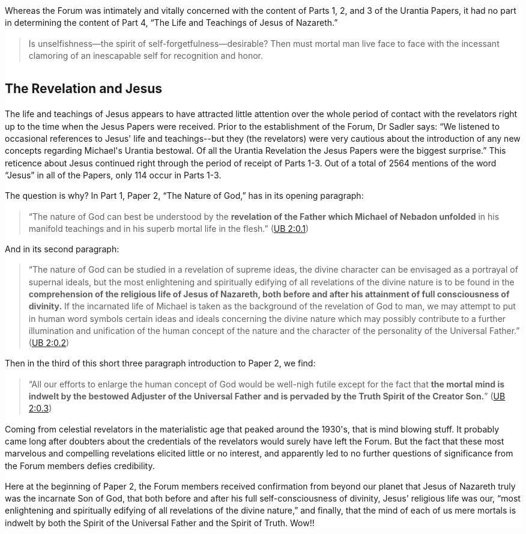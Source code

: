 Whereas the Forum was intimately and vitally concerned with the content of Parts 1, 2, and 3 of the Urantia Papers, it had no part in determining the content of Part 4, “The Life and Teachings of Jesus of Nazareth.”

> Is unselfishness—the spirit of self-forgetfulness—desirable? Then must mortal man live face to face with the incessant clamoring of an inescapable self for recognition and honor.

## The Revelation and Jesus

The life and teachings of Jesus appears to have attracted little attention over the whole period of contact with the revelators right up to the time when the Jesus Papers were received. Prior to the establishment of the Forum, Dr Sadler says: “We listened to occasional references to Jesus' life and teachings--but they (the revelators) were very cautious about the introduction of any new concepts regarding Michael's Urantia bestowal. Of all the Urantia Revelation the Jesus Papers were the biggest surprise.” This reticence about Jesus continued right through the period of receipt of Parts 1-3. Out of a total of 2564 mentions of the word “Jesus” in all of the Papers, only 114 occur in Parts 1-3.  

The question is why? In Part 1, Paper 2, “The Nature of God,” has in its opening paragraph:

> “The nature of God can best be understood by the **revelation of the Father which Michael of Nebadon unfolded** in his manifold teachings and in his superb mortal life in the flesh.” (<a id="a240_186"></a>[UB 2:0.1](/en/The_Urantia_Book/2#p0_1))

And in its second paragraph:

> “The nature of God can be studied in a revelation of supreme ideas, the divine character can be envisaged as a portrayal of supernal ideals, but the most enlightening and spiritually edifying of all revelations of the divine nature is to be found in the **comprehension of the religious life of Jesus of Nazareth, both before and after his attainment of full consciousness of divinity.** If the incarnated life of Michael is taken as the background of the revelation of God to man, we may attempt to put in human word symbols certain ideas and ideals concerning the divine nature which may possibly contribute to a further illumination and unification of the human concept of the nature and the character of the personality of the Universal Father.” (<a id="a244_753"></a>[UB 2:0.2](/en/The_Urantia_Book/2#p0_2))

Then in the third of this short three paragraph introduction to Paper 2, we find:

> “All our efforts to enlarge the human concept of God would be well-nigh futile except for the fact that **the mortal mind is indwelt by the bestowed Adjuster of the Universal Father** **and is pervaded by the Truth Spirit of the Creator Son.**”  (<a id="a248_247"></a>[UB 2:0.3](/en/The_Urantia_Book/2#p0_3))

Coming from celestial revelators in the materialistic age that peaked around the 1930's, that is mind blowing stuff. It probably came long after doubters about the credentials of the revelators would surely have left the Forum. But the fact that these most marvelous and compelling revelations elicited little or no interest, and apparently led to no further questions of significance from the Forum members defies credibility.

Here at the beginning of Paper 2, the Forum members received confirmation from beyond our planet that Jesus of Nazareth truly was the incarnate Son of God, that both before and after his full self-consciousness of divinity, Jesus' religious life was our, “most enlightening and spiritually edifying of all revelations of the divine nature,” and finally, that the mind of each of us mere mortals is indwelt by both the Spirit of the Universal Father and the Spirit of Truth. Wow!!
